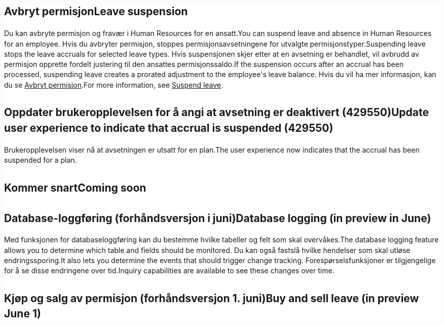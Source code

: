 ## <a name="leave-suspension"></a><span data-ttu-id="a049b-128">Avbryt permisjon</span><span class="sxs-lookup"><span data-stu-id="a049b-128">Leave suspension</span></span>

<span data-ttu-id="a049b-129">Du kan avbryte permisjon og fravær i Human Resources for en ansatt.</span><span class="sxs-lookup"><span data-stu-id="a049b-129">You can suspend leave and absence in Human Resources for an employee.</span></span> <span data-ttu-id="a049b-130">Hvis du avbryter permisjon, stoppes permisjonsavsetningene for utvalgte permisjonstyper.</span><span class="sxs-lookup"><span data-stu-id="a049b-130">Suspending leave stops the leave accruals for selected leave types.</span></span> <span data-ttu-id="a049b-131">Hvis suspensjonen skjer etter at en avsetning er behandlet, vil avbrudd av permisjon opprette fordelt justering til den ansattes permisjonssaldo.</span><span class="sxs-lookup"><span data-stu-id="a049b-131">If the suspension occurs after an accrual has been processed, suspending leave creates a prorated adjustment to the employee's leave balance.</span></span> <span data-ttu-id="a049b-132">Hvis du vil ha mer informasjon, kan du se [Avbryt permisjon](hr-leave-and-absence-suspend-leave.md).</span><span class="sxs-lookup"><span data-stu-id="a049b-132">For more information, see [Suspend leave](hr-leave-and-absence-suspend-leave.md).</span></span>

## <a name="update-user-experience-to-indicate-that-accrual-is-suspended-429550"></a><span data-ttu-id="a049b-133">Oppdater brukeropplevelsen for å angi at avsetning er deaktivert (429550)</span><span class="sxs-lookup"><span data-stu-id="a049b-133">Update user experience to indicate that accrual is suspended (429550)</span></span>

<span data-ttu-id="a049b-134">Brukeropplevelsen viser nå at avsetningen er utsatt for en plan.</span><span class="sxs-lookup"><span data-stu-id="a049b-134">The user experience now indicates that the accrual has been suspended for a plan.</span></span>

## <a name="coming-soon"></a><span data-ttu-id="a049b-135">Kommer snart</span><span class="sxs-lookup"><span data-stu-id="a049b-135">Coming soon</span></span>

## <a name="database-logging-in-preview-in-june"></a><span data-ttu-id="a049b-136">Database-loggføring (forhåndsversjon i juni)</span><span class="sxs-lookup"><span data-stu-id="a049b-136">Database logging (in preview in June)</span></span>

<span data-ttu-id="a049b-137">Med funksjonen for databaseloggføring kan du bestemme hvilke tabeller og felt som skal overvåkes.</span><span class="sxs-lookup"><span data-stu-id="a049b-137">The database logging feature allows you to determine which table and fields should be monitored.</span></span> <span data-ttu-id="a049b-138">Du kan også fastslå hvilke hendelser som skal utløse endringssporing.</span><span class="sxs-lookup"><span data-stu-id="a049b-138">It also lets you determine the events that should trigger change tracking.</span></span> <span data-ttu-id="a049b-139">Forespørselsfunksjoner er tilgjengelige for å se disse endringene over tid.</span><span class="sxs-lookup"><span data-stu-id="a049b-139">Inquiry capabilities are available to see these changes over time.</span></span>

## <a name="buy-and-sell-leave-in-preview-june-1"></a><span data-ttu-id="a049b-140">Kjøp og salg av permisjon (forhåndsversjon 1. juni)</span><span class="sxs-lookup"><span data-stu-id="a049b-140">Buy and sell leave (in preview June 1)</span></span>

